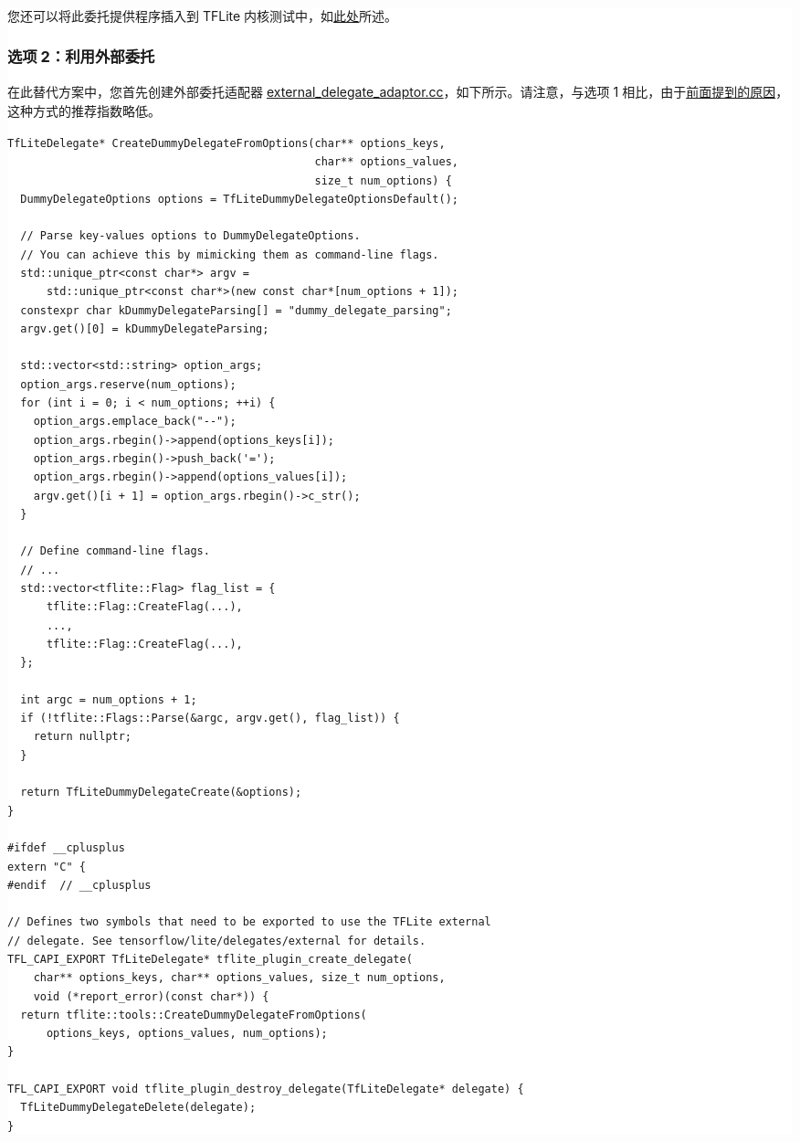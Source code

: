 您还可以将此委托提供程序插入到 TFLite 内核测试中，如[此处](https://github.com/tensorflow/tensorflow/blob/master/tensorflow/lite/delegates/utils/dummy_delegate/README.md#kernel-tests)所述。

### 选项 2：利用外部委托

在此替代方案中，您首先创建外部委托适配器 [external_delegate_adaptor.cc](https://github.com/tensorflow/tensorflow/blob/master/tensorflow/lite/delegates/utils/dummy_delegate/external_delegate_adaptor.cc)，如下所示。请注意，与选项 1 相比，由于[前面提到的原因](#comparison-between-the-two-options)，这种方式的推荐指数略低。

```
TfLiteDelegate* CreateDummyDelegateFromOptions(char** options_keys,
                                               char** options_values,
                                               size_t num_options) {
  DummyDelegateOptions options = TfLiteDummyDelegateOptionsDefault();

  // Parse key-values options to DummyDelegateOptions.
  // You can achieve this by mimicking them as command-line flags.
  std::unique_ptr<const char*> argv =
      std::unique_ptr<const char*>(new const char*[num_options + 1]);
  constexpr char kDummyDelegateParsing[] = "dummy_delegate_parsing";
  argv.get()[0] = kDummyDelegateParsing;

  std::vector<std::string> option_args;
  option_args.reserve(num_options);
  for (int i = 0; i < num_options; ++i) {
    option_args.emplace_back("--");
    option_args.rbegin()->append(options_keys[i]);
    option_args.rbegin()->push_back('=');
    option_args.rbegin()->append(options_values[i]);
    argv.get()[i + 1] = option_args.rbegin()->c_str();
  }

  // Define command-line flags.
  // ...
  std::vector<tflite::Flag> flag_list = {
      tflite::Flag::CreateFlag(...),
      ...,
      tflite::Flag::CreateFlag(...),
  };

  int argc = num_options + 1;
  if (!tflite::Flags::Parse(&argc, argv.get(), flag_list)) {
    return nullptr;
  }

  return TfLiteDummyDelegateCreate(&options);
}

#ifdef __cplusplus
extern "C" {
#endif  // __cplusplus

// Defines two symbols that need to be exported to use the TFLite external
// delegate. See tensorflow/lite/delegates/external for details.
TFL_CAPI_EXPORT TfLiteDelegate* tflite_plugin_create_delegate(
    char** options_keys, char** options_values, size_t num_options,
    void (*report_error)(const char*)) {
  return tflite::tools::CreateDummyDelegateFromOptions(
      options_keys, options_values, num_options);
}

TFL_CAPI_EXPORT void tflite_plugin_destroy_delegate(TfLiteDelegate* delegate) {
  TfLiteDummyDelegateDelete(delegate);
}
```